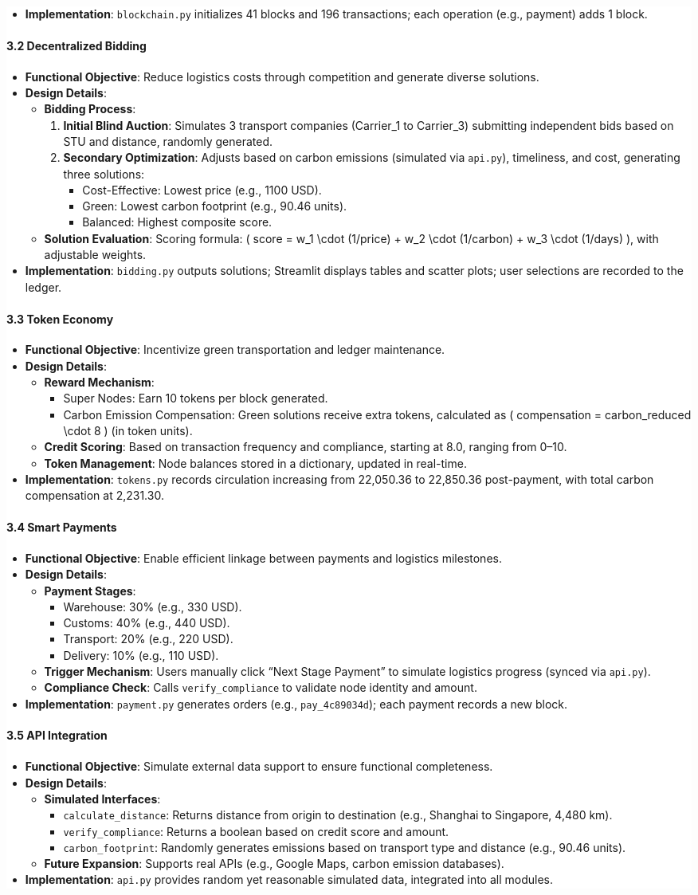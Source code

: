 - **Implementation**: `blockchain.py` initializes 41 blocks and 196 transactions; each operation (e.g., payment) adds 1 block.

#### 3.2 Decentralized Bidding
- **Functional Objective**: Reduce logistics costs through competition and generate diverse solutions.
- **Design Details**:
  - **Bidding Process**:
    1. **Initial Blind Auction**: Simulates 3 transport companies (Carrier_1 to Carrier_3) submitting independent bids based on STU and distance, randomly generated.
    2. **Secondary Optimization**: Adjusts based on carbon emissions (simulated via `api.py`), timeliness, and cost, generating three solutions:
       - Cost-Effective: Lowest price (e.g., 1100 USD).
       - Green: Lowest carbon footprint (e.g., 90.46 units).
       - Balanced: Highest composite score.
  - **Solution Evaluation**: Scoring formula: \( score = w_1 \cdot (1/price) + w_2 \cdot (1/carbon) + w_3 \cdot (1/days) \), with adjustable weights.
- **Implementation**: `bidding.py` outputs solutions; Streamlit displays tables and scatter plots; user selections are recorded to the ledger.

#### 3.3 Token Economy
- **Functional Objective**: Incentivize green transportation and ledger maintenance.
- **Design Details**:
  - **Reward Mechanism**:
    - Super Nodes: Earn 10 tokens per block generated.
    - Carbon Emission Compensation: Green solutions receive extra tokens, calculated as \( compensation = carbon_reduced \cdot 8 \) (in token units).
  - **Credit Scoring**: Based on transaction frequency and compliance, starting at 8.0, ranging from 0–10.
  - **Token Management**: Node balances stored in a dictionary, updated in real-time.
- **Implementation**: `tokens.py` records circulation increasing from 22,050.36 to 22,850.36 post-payment, with total carbon compensation at 2,231.30.

#### 3.4 Smart Payments
- **Functional Objective**: Enable efficient linkage between payments and logistics milestones.
- **Design Details**:
  - **Payment Stages**:
    - Warehouse: 30% (e.g., 330 USD).
    - Customs: 40% (e.g., 440 USD).
    - Transport: 20% (e.g., 220 USD).
    - Delivery: 10% (e.g., 110 USD).
  - **Trigger Mechanism**: Users manually click “Next Stage Payment” to simulate logistics progress (synced via `api.py`).
  - **Compliance Check**: Calls `verify_compliance` to validate node identity and amount.
- **Implementation**: `payment.py` generates orders (e.g., `pay_4c89034d`); each payment records a new block.

#### 3.5 API Integration
- **Functional Objective**: Simulate external data support to ensure functional completeness.
- **Design Details**:
  - **Simulated Interfaces**:
    - `calculate_distance`: Returns distance from origin to destination (e.g., Shanghai to Singapore, 4,480 km).
    - `verify_compliance`: Returns a boolean based on credit score and amount.
    - `carbon_footprint`: Randomly generates emissions based on transport type and distance (e.g., 90.46 units).
  - **Future Expansion**: Supports real APIs (e.g., Google Maps, carbon emission databases).
- **Implementation**: `api.py` provides random yet reasonable simulated data, integrated into all modules.
